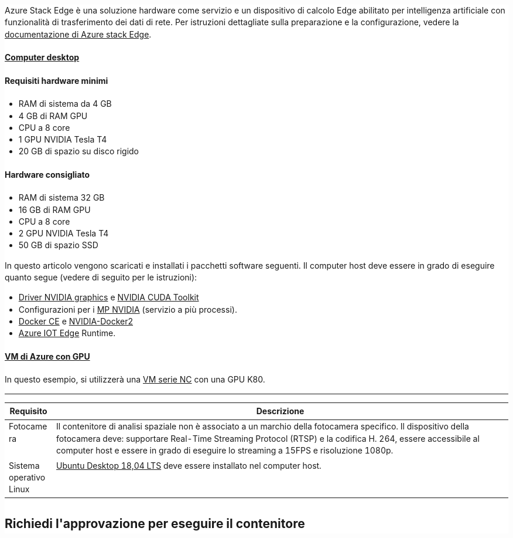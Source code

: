Azure Stack Edge è una soluzione hardware come servizio e un dispositivo di calcolo Edge abilitato per intelligenza artificiale con funzionalità di trasferimento dei dati di rete. Per istruzioni dettagliate sulla preparazione e la configurazione, vedere la [documentazione di Azure stack Edge](../../databox-online/azure-stack-edge-deploy-prep.md).

#### <a name="desktop-machine"></a>[Computer desktop](#tab/desktop-machine)

#### <a name="minimum-hardware-requirements"></a>Requisiti hardware minimi

* RAM di sistema da 4 GB
* 4 GB di RAM GPU
* CPU a 8 core
* 1 GPU NVIDIA Tesla T4
* 20 GB di spazio su disco rigido

#### <a name="recommended-hardware"></a>Hardware consigliato

* RAM di sistema 32 GB
* 16 GB di RAM GPU
* CPU a 8 core
* 2 GPU NVIDIA Tesla T4
* 50 GB di spazio SSD

In questo articolo vengono scaricati e installati i pacchetti software seguenti. Il computer host deve essere in grado di eseguire quanto segue (vedere di seguito per le istruzioni):

* [Driver NVIDIA graphics](https://docs.nvidia.com/datacenter/tesla/tesla-installation-notes/index.html) e [NVIDIA CUDA Toolkit](https://docs.nvidia.com/cuda/cuda-installation-guide-linux/index.html)
* Configurazioni per i [MP NVIDIA](https://docs.nvidia.com/deploy/pdf/CUDA_Multi_Process_Service_Overview.pdf) (servizio a più processi).
* [Docker CE](https://docs.docker.com/install/linux/docker-ce/ubuntu/#install-docker-engine---community-1) e [NVIDIA-Docker2](https://github.com/NVIDIA/nvidia-docker) 
* [Azure IOT Edge](../../iot-edge/how-to-install-iot-edge.md) Runtime.

#### <a name="azure-vm-with-gpu"></a>[VM di Azure con GPU](#tab/virtual-machine)
In questo esempio, si utilizzerà una [VM serie NC](../../virtual-machines/nc-series.md?bc=%2fazure%2fvirtual-machines%2flinux%2fbreadcrumb%2ftoc.json&toc=%2fazure%2fvirtual-machines%2flinux%2ftoc.json) con una GPU K80.

---

| Requisito | Descrizione |
|--|--|
| Fotocamera | Il contenitore di analisi spaziale non è associato a un marchio della fotocamera specifico. Il dispositivo della fotocamera deve: supportare Real-Time Streaming Protocol (RTSP) e la codifica H. 264, essere accessibile al computer host e essere in grado di eseguire lo streaming a 15FPS e risoluzione 1080p. |
| Sistema operativo Linux | [Ubuntu Desktop 18,04 LTS](http://releases.ubuntu.com/18.04/) deve essere installato nel computer host.  |


## <a name="request-approval-to-run-the-container"></a>Richiedi l'approvazione per eseguire il contenitore
